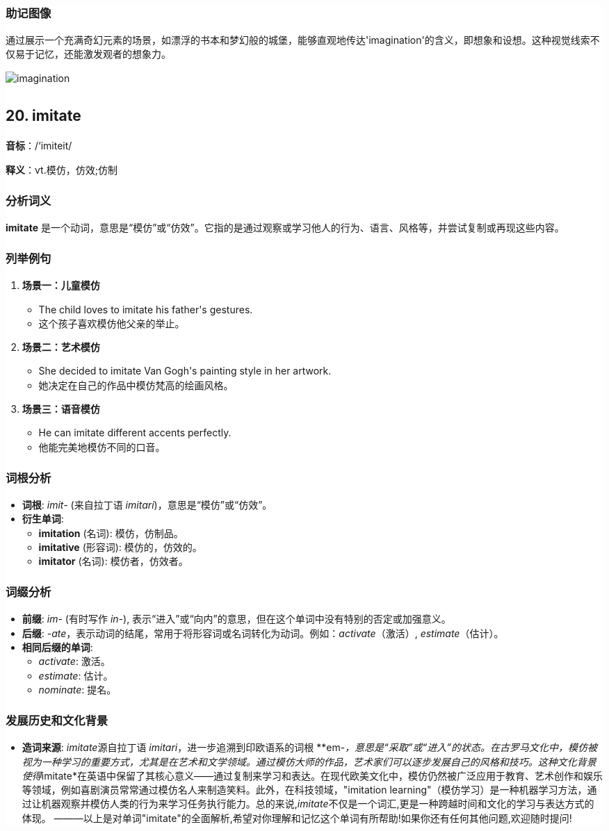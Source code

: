 ### 助记图像

通过展示一个充满奇幻元素的场景，如漂浮的书本和梦幻般的城堡，能够直观地传达'imagination'的含义，即想象和设想。这种视觉线索不仅易于记忆，还能激发观者的想象力。

![imagination](/imgs/cet4/i/imagination.jpg)

## 20. imitate

**音标**：/‘imiteit/

**释义**：vt.模仿，仿效;仿制

### 分析词义

**imitate** 是一个动词，意思是“模仿”或“仿效”。它指的是通过观察或学习他人的行为、语言、风格等，并尝试复制或再现这些内容。

### 列举例句

1. **场景一：儿童模仿**
   - The child loves to imitate his father's gestures.
   - 这个孩子喜欢模仿他父亲的举止。
   
2. **场景二：艺术模仿**
   - She decided to imitate Van Gogh's painting style in her artwork.
   - 她决定在自己的作品中模仿梵高的绘画风格。
   
3. **场景三：语音模仿**
   - He can imitate different accents perfectly.
   - 他能完美地模仿不同的口音。

### 词根分析

- **词根**: *imit-* (来自拉丁语 *imitari*)，意思是“模仿”或“仿效”。
- **衍生单词**: 
  - **imitation** (名词): 模仿，仿制品。
  - **imitative** (形容词): 模仿的，仿效的。
  - **imitator** (名词): 模仿者，仿效者。

### 词缀分析

- **前缀**: *im-* (有时写作 *in-*), 表示“进入”或“向内”的意思，但在这个单词中没有特别的否定或加强意义。
- **后缀**: *-ate*，表示动词的结尾，常用于将形容词或名词转化为动词。例如：*activate*（激活）, *estimate*（估计）。
- **相同后缀的单词**: 
  - *activate*: 激活。
  - *estimate*: 估计。
  - *nominate*: 提名。
  
### 发展历史和文化背景  
- **造词来源**: *imitate*源自拉丁语 *imitari*，进一步追溯到印欧语系的词根 **em-*，意思是“采取”或“进入”的状态。在古罗马文化中，模仿被视为一种学习的重要方式，尤其是在艺术和文学领域。通过模仿大师的作品，艺术家们可以逐步发展自己的风格和技巧。这种文化背景使得*imitate*在英语中保留了其核心意义——通过复制来学习和表达。在现代欧美文化中，模仿仍然被广泛应用于教育、艺术创作和娱乐等领域，例如喜剧演员常常通过模仿名人来制造笑料。此外，在科技领域，"imitation learning"（模仿学习）是一种机器学习方法，通过让机器观察并模仿人类的行为来学习任务执行能力。总的来说,*imitate*不仅是一个词汇,更是一种跨越时间和文化的学习与表达方式的体现。  ———以上是对单词"imitate"的全面解析,希望对你理解和记忆这个单词有所帮助!如果你还有任何其他问题,欢迎随时提问!

